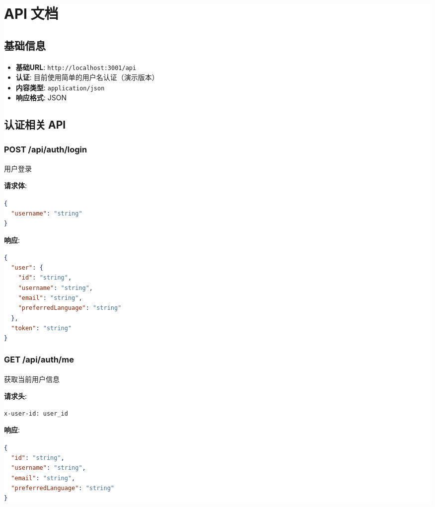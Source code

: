 # API 文档

## 基础信息

- **基础URL**: `http://localhost:3001/api`
- **认证**: 目前使用简单的用户名认证（演示版本）
- **内容类型**: `application/json`
- **响应格式**: JSON

## 认证相关 API

### POST /api/auth/login
用户登录

**请求体**:
```json
{
  "username": "string"
}
```

**响应**:
```json
{
  "user": {
    "id": "string",
    "username": "string",
    "email": "string",
    "preferredLanguage": "string"
  },
  "token": "string"
}
```

### GET /api/auth/me
获取当前用户信息

**请求头**:
```
x-user-id: user_id
```

**响应**:
```json
{
  "id": "string",
  "username": "string",
  "email": "string",
  "preferredLanguage": "string"
}
```
